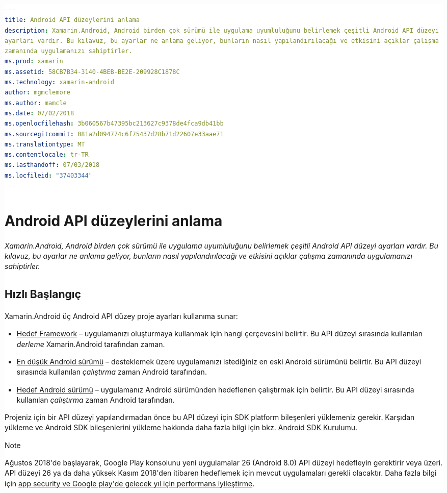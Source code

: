 ```yaml
---
title: Android API düzeylerini anlama
description: Xamarin.Android, Android birden çok sürümü ile uygulama uyumluluğunu belirlemek çeşitli Android API düzeyi ayarları vardır. Bu kılavuz, bu ayarlar ne anlama geliyor, bunların nasıl yapılandırılacağı ve etkisini açıklar çalışma zamanında uygulamanızı sahiptirler.
ms.prod: xamarin
ms.assetid: 58CB7B34-3140-4BEB-BE2E-209928C1878C
ms.technology: xamarin-android
author: mgmclemore
ms.author: mamcle
ms.date: 07/02/2018
ms.openlocfilehash: 3b060567b47395bc213627c9378de4fca9db41bb
ms.sourcegitcommit: 081a2d094774c6f75437d28b71d22607e33aae71
ms.translationtype: MT
ms.contentlocale: tr-TR
ms.lasthandoff: 07/03/2018
ms.locfileid: "37403344"
---
```

# <a name="understanding-android-api-levels"></a>Android API düzeylerini anlama

_Xamarin.Android, Android birden çok sürümü ile uygulama uyumluluğunu belirlemek çeşitli Android API düzeyi ayarları vardır. Bu kılavuz, bu ayarlar ne anlama geliyor, bunların nasıl yapılandırılacağı ve etkisini açıklar çalışma zamanında uygulamanızı sahiptirler._


## <a name="quick-start"></a>Hızlı Başlangıç

Xamarin.Android üç Android API düzey proje ayarları kullanıma sunar:

-   [Hedef Framework](#framework) &ndash; uygulamanızı oluşturmaya kullanmak için hangi çerçevesini belirtir. Bu API düzeyi sırasında kullanılan *derleme* Xamarin.Android tarafından zaman.

-   [En düşük Android sürümü](#minimum) &ndash; desteklemek üzere uygulamanızı istediğiniz en eski Android sürümünü belirtir. Bu API düzeyi sırasında kullanılan *çalıştırma* zaman Android tarafından.

-   [Hedef Android sürümü](#target) &ndash; uygulamanız Android sürümünden hedeflenen çalıştırmak için belirtir. Bu API düzeyi sırasında kullanılan *çalıştırma* zaman Android tarafından.

Projeniz için bir API düzeyi yapılandırmadan önce bu API düzeyi için SDK platform bileşenleri yüklemeniz gerekir. Karşıdan yükleme ve Android SDK bileşenlerini yükleme hakkında daha fazla bilgi için bkz. [Android SDK Kurulumu](~/android/get-started/installation/android-sdk.md).

> [!NOTE]
> Ağustos 2018'de başlayarak, Google Play konsolunu yeni uygulamalar 26 (Android 8.0) API düzeyi hedefleyin gerektirir veya üzeri.
API düzeyi 26 ya da daha yüksek Kasım 2018'den itibaren hedeflemek için mevcut uygulamaları gerekli olacaktır. Daha fazla bilgi için [app security ve Google play'de gelecek yıl için performans iyileştirme](https://android-developers.googleblog.com/2017/12/improving-app-security-and-performance.html).
